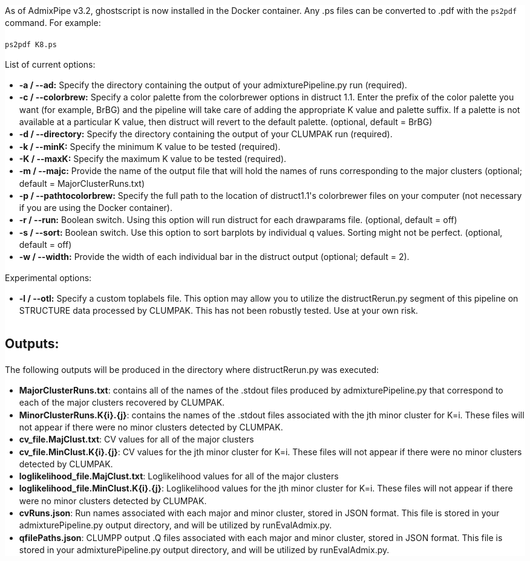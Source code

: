 As of AdmixPipe v3.2, ghostscript is now installed in the Docker container. Any .ps files can be converted to .pdf with the `ps2pdf` command. For example:

```
ps2pdf K8.ps
```

List of current options:<a name="distructoptions"></a>
* **-a / --ad:** Specify the directory containing the output of your admixturePipeline.py run (required).
* **-c / --colorbrew:** Specify a color palette from the colorbrewer options in distruct 1.1. Enter the prefix of the color palette you want (for example, BrBG) and the pipeline will take care of adding the appropriate K value and palette suffix. If a palette is not available at a particular K value, then distruct will revert to the default palette. (optional, default = BrBG)
* **-d / --directory:** Specify the directory containing the output of your CLUMPAK run (required).
* **-k / --minK:** Specify the minimum K value to be tested (required).
* **-K / --maxK:** Specify the maximum K value to be tested (required).
* **-m / --majc:** Provide the name of the output file that will hold the names of runs corresponding to the major clusters (optional; default = MajorClusterRuns.txt)
* **-p / --pathtocolorbrew:** Specify the full path to the location of distruct1.1's colorbrewer files on your computer (not necessary if you are using the Docker container). 
* **-r / --run:** Boolean switch. Using this option will run distruct for each drawparams file. (optional, default = off)
* **-s / --sort:** Boolean switch. Use this option to sort barplots by individual q values. Sorting might not be perfect. (optional, default = off)
* **-w / --width:** Provide the width of each individual bar in the distruct output (optional; default = 2).

Experimental options:
* **-l / --otl:** Specify a custom toplabels file. This option may allow you to utilize the distructRerun.py segment of this pipeline on STRUCTURE data processed by CLUMPAK. This has not been robustly tested. Use at your own risk.

## Outputs:<a name="distructoutputs"></a>

The following outputs will be produced in the directory where distructRerun.py was executed:
* **MajorClusterRuns.txt**: contains all of the names of the .stdout files produced by admixturePipeline.py that correspond to each of the major clusters recovered by CLUMPAK.
* **MinorClusterRuns.K{i}.{j}**: contains the names of the .stdout files associated with the jth minor cluster for K=i. These files will not appear if there were no minor clusters detected by CLUMPAK.
* **cv_file.MajClust.txt**: CV values for all of the major clusters
* **cv_file.MinClust.K{i}.{j}**: CV values for the jth minor cluster for K=i. These files will not appear if there were no minor clusters detected by CLUMPAK.
* **loglikelihood_file.MajClust.txt**: Loglikelihood values for all of the major clusters
* **loglikelihood_file.MinClust.K{i}.{j}**: Loglikelihood values for the jth minor cluster for K=i. These files will not appear if there were no minor clusters detected by CLUMPAK.
* **cvRuns.json**: Run names associated with each major and minor cluster, stored in JSON format. This file is stored in your admixturePipeline.py output directory, and will be utilized by runEvalAdmix.py.
* **qfilePaths.json**: CLUMPP output .Q files associated with each major and minor cluster, stored in JSON format. This file is stored in your admixturePipeline.py output directory, and will be utilized by runEvalAdmix.py.
